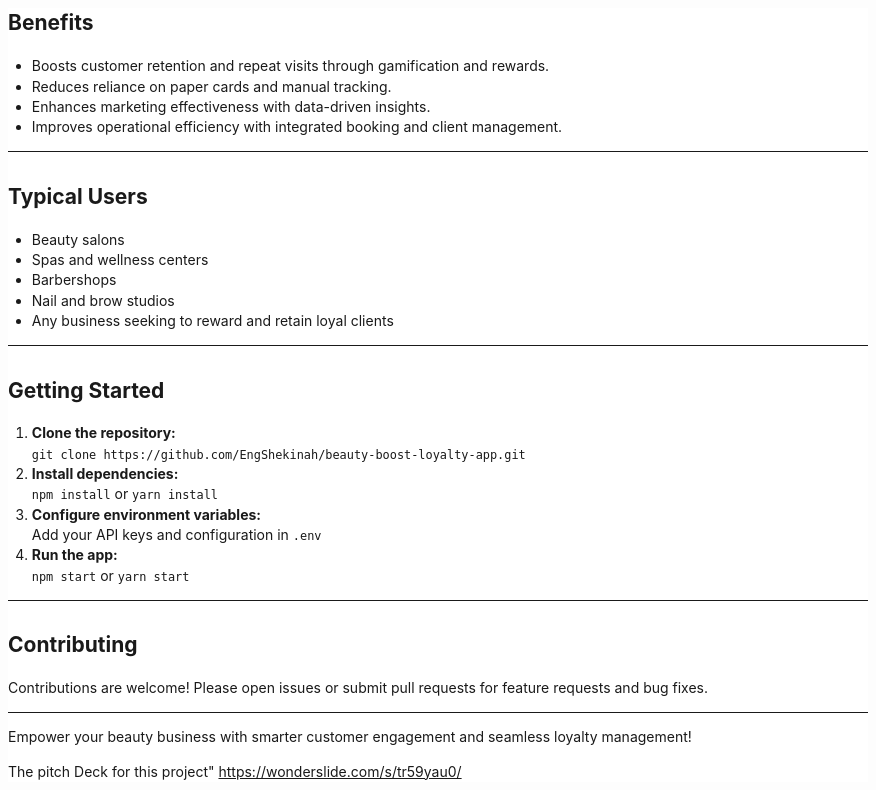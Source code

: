 ## Benefits

- Boosts customer retention and repeat visits through gamification and rewards.
- Reduces reliance on paper cards and manual tracking.
- Enhances marketing effectiveness with data-driven insights.
- Improves operational efficiency with integrated booking and client management.

---

## Typical Users

- Beauty salons
- Spas and wellness centers
- Barbershops
- Nail and brow studios
- Any business seeking to reward and retain loyal clients

---

## Getting Started

1. **Clone the repository:**  
   `git clone https://github.com/EngShekinah/beauty-boost-loyalty-app.git`
2. **Install dependencies:**  
   `npm install` or `yarn install`
3. **Configure environment variables:**  
   Add your API keys and configuration in `.env`
4. **Run the app:**  
   `npm start` or `yarn start`

---

## Contributing

Contributions are welcome! Please open issues or submit pull requests for feature requests and bug fixes.

---

Empower your beauty business with smarter customer engagement and seamless loyalty management!

The pitch Deck for this project"
https://wonderslide.com/s/tr59yau0/














